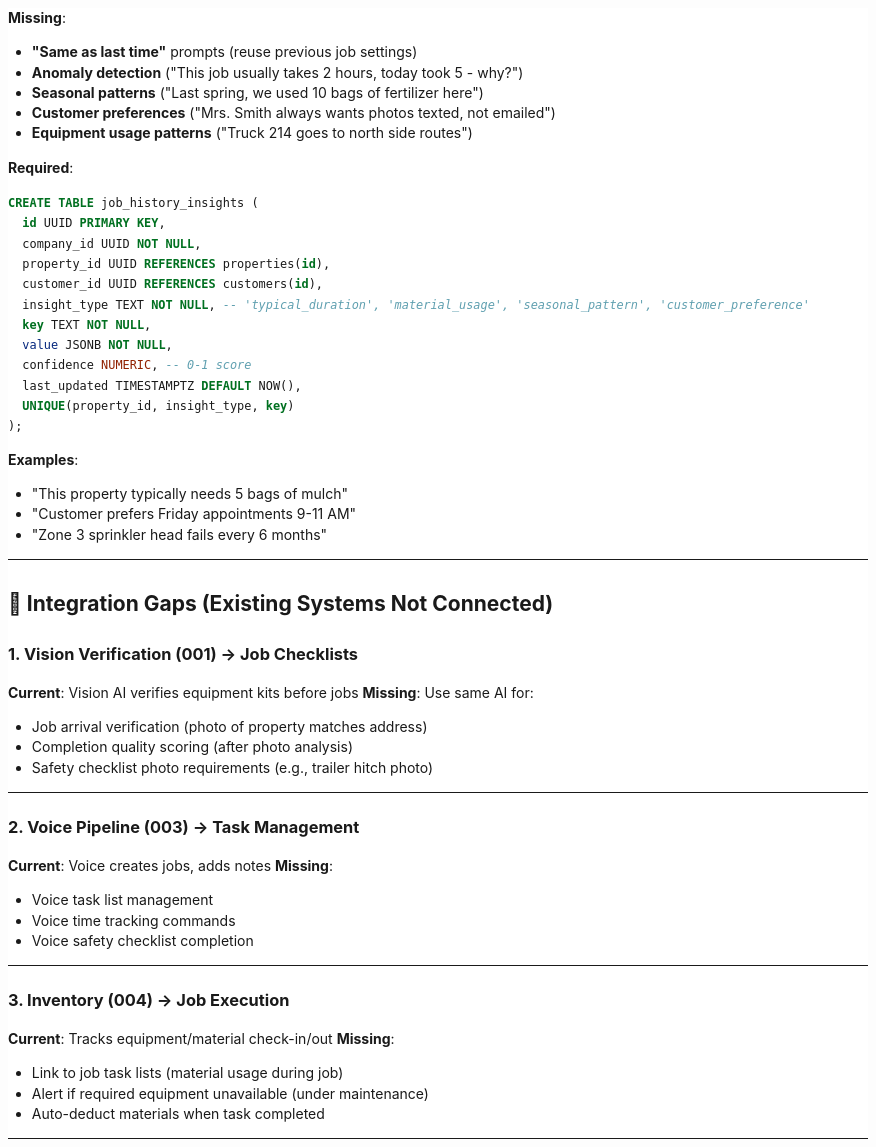**Missing**:
- **"Same as last time"** prompts (reuse previous job settings)
- **Anomaly detection** ("This job usually takes 2 hours, today took 5 - why?")
- **Seasonal patterns** ("Last spring, we used 10 bags of fertilizer here")
- **Customer preferences** ("Mrs. Smith always wants photos texted, not emailed")
- **Equipment usage patterns** ("Truck 214 goes to north side routes")

**Required**:
```sql
CREATE TABLE job_history_insights (
  id UUID PRIMARY KEY,
  company_id UUID NOT NULL,
  property_id UUID REFERENCES properties(id),
  customer_id UUID REFERENCES customers(id),
  insight_type TEXT NOT NULL, -- 'typical_duration', 'material_usage', 'seasonal_pattern', 'customer_preference'
  key TEXT NOT NULL,
  value JSONB NOT NULL,
  confidence NUMERIC, -- 0-1 score
  last_updated TIMESTAMPTZ DEFAULT NOW(),
  UNIQUE(property_id, insight_type, key)
);
```

**Examples**:
- "This property typically needs 5 bags of mulch"
- "Customer prefers Friday appointments 9-11 AM"
- "Zone 3 sprinkler head fails every 6 months"

---

## 🔄 Integration Gaps (Existing Systems Not Connected)

### 1. **Vision Verification (001) → Job Checklists**
**Current**: Vision AI verifies equipment kits before jobs
**Missing**: Use same AI for:
- Job arrival verification (photo of property matches address)
- Completion quality scoring (after photo analysis)
- Safety checklist photo requirements (e.g., trailer hitch photo)

---

### 2. **Voice Pipeline (003) → Task Management**
**Current**: Voice creates jobs, adds notes
**Missing**:
- Voice task list management
- Voice time tracking commands
- Voice safety checklist completion

---

### 3. **Inventory (004) → Job Execution**
**Current**: Tracks equipment/material check-in/out
**Missing**:
- Link to job task lists (material usage during job)
- Alert if required equipment unavailable (under maintenance)
- Auto-deduct materials when task completed

---